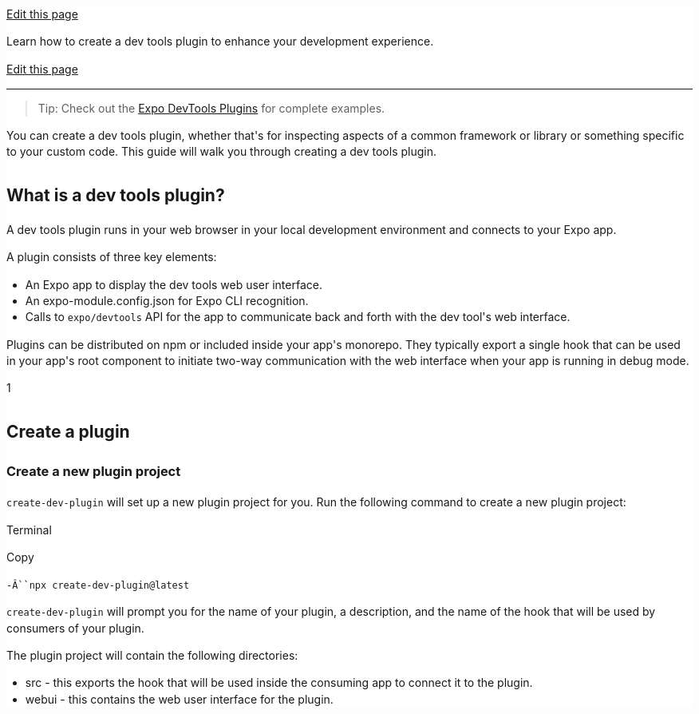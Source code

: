 [Edit this page](https://github.com/expo/expo/edit/main/docs/pages/debugging/create-devtools-plugins.mdx)

Learn how to create a dev tools plugin to enhance your development experience.

[Edit this page](https://github.com/expo/expo/edit/main/docs/pages/debugging/create-devtools-plugins.mdx)

---

> Tip: Check out the [Expo DevTools Plugins](https://github.com/expo/dev-plugins) for complete examples.

You can create a dev tools plugin, whether that's for inspecting aspects of a common framework or library or something specific to your custom code. This guide will walk you through creating a dev tools plugin.

What is a dev tools plugin?
---------------------------

A dev tools plugin runs in your web browser in your local development environment and connects to your Expo app.

A plugin consists of three key elements:

* An Expo app to display the dev tools web user interface.
* An expo-module.config.json for Expo CLI recognition.
* Calls to `expo/devtools` API for the app to communicate back and forth with the dev tool's web interface.

Plugins can be distributed on npm or included inside your app's monorepo. They typically export a single hook that can be used in your app's root component to initiate two-way communication with the web interface when your app is running in debug mode.

1

Create a plugin
---------------

### Create a new plugin project

`create-dev-plugin` will set up a new plugin project for you. Run the following command to create a new plugin project:

Terminal

Copy

`-Â``npx create-dev-plugin@latest`

`create-dev-plugin` will prompt you for the name of your plugin, a description, and the name of the hook that will be used by consumers of your plugin.

The plugin project will contain the following directories:

* src - this exports the hook that will be used inside the consuming app to connect it to the plugin.
* webui - this contains the web user interface for the plugin.
